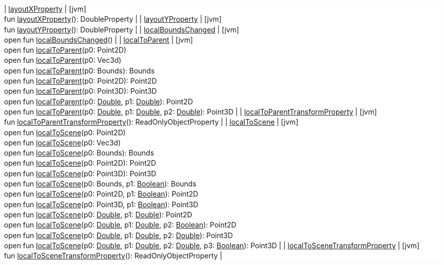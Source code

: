 | [layoutXProperty](../-leaflet-map-display/index.html#-1312939702%2FFunctions%2F-134779887) | [jvm]<br>fun [layoutXProperty](../-leaflet-map-display/index.html#-1312939702%2FFunctions%2F-134779887)(): DoubleProperty |
| [layoutYProperty](../-leaflet-map-display/index.html#-287447703%2FFunctions%2F-134779887) | [jvm]<br>fun [layoutYProperty](../-leaflet-map-display/index.html#-287447703%2FFunctions%2F-134779887)(): DoubleProperty |
| [localBoundsChanged](../-leaflet-map-display/index.html#1114832153%2FFunctions%2F-134779887) | [jvm]<br>open fun [localBoundsChanged](../-leaflet-map-display/index.html#1114832153%2FFunctions%2F-134779887)() |
| [localToParent](../-leaflet-map-display/index.html#831055178%2FFunctions%2F-134779887) | [jvm]<br>open fun [localToParent](../-leaflet-map-display/index.html#831055178%2FFunctions%2F-134779887)(p0: Point2D)<br>open fun [localToParent](../-leaflet-map-display/index.html#-23575705%2FFunctions%2F-134779887)(p0: Vec3d)<br>open fun [localToParent](../-leaflet-map-display/index.html#-2089657978%2FFunctions%2F-134779887)(p0: Bounds): Bounds<br>open fun [localToParent](../-leaflet-map-display/index.html#1633707877%2FFunctions%2F-134779887)(p0: Point2D): Point2D<br>open fun [localToParent](../-leaflet-map-display/index.html#-443501466%2FFunctions%2F-134779887)(p0: Point3D): Point3D<br>open fun [localToParent](../-leaflet-map-display/index.html#-271796084%2FFunctions%2F-134779887)(p0: [Double](https://kotlinlang.org/api/latest/jvm/stdlib/kotlin/-double/index.html), p1: [Double](https://kotlinlang.org/api/latest/jvm/stdlib/kotlin/-double/index.html)): Point2D<br>open fun [localToParent](../-leaflet-map-display/index.html#1121509553%2FFunctions%2F-134779887)(p0: [Double](https://kotlinlang.org/api/latest/jvm/stdlib/kotlin/-double/index.html), p1: [Double](https://kotlinlang.org/api/latest/jvm/stdlib/kotlin/-double/index.html), p2: [Double](https://kotlinlang.org/api/latest/jvm/stdlib/kotlin/-double/index.html)): Point3D |
| [localToParentTransformProperty](../-leaflet-map-display/index.html#-1567726436%2FFunctions%2F-134779887) | [jvm]<br>fun [localToParentTransformProperty](../-leaflet-map-display/index.html#-1567726436%2FFunctions%2F-134779887)(): ReadOnlyObjectProperty<Transform> |
| [localToScene](../-leaflet-map-display/index.html#-1654741312%2FFunctions%2F-134779887) | [jvm]<br>open fun [localToScene](../-leaflet-map-display/index.html#-1654741312%2FFunctions%2F-134779887)(p0: Point2D)<br>open fun [localToScene](../-leaflet-map-display/index.html#1690036829%2FFunctions%2F-134779887)(p0: Vec3d)<br>open fun [localToScene](../-leaflet-map-display/index.html#1390085712%2FFunctions%2F-134779887)(p0: Bounds): Bounds<br>open fun [localToScene](../-leaflet-map-display/index.html#2131579867%2FFunctions%2F-134779887)(p0: Point2D): Point2D<br>open fun [localToScene](../-leaflet-map-display/index.html#54370524%2FFunctions%2F-134779887)(p0: Point3D): Point3D<br>open fun [localToScene](../-leaflet-map-display/index.html#99230516%2FFunctions%2F-134779887)(p0: Bounds, p1: [Boolean](https://kotlinlang.org/api/latest/jvm/stdlib/kotlin/-boolean/index.html)): Bounds<br>open fun [localToScene](../-leaflet-map-display/index.html#157789769%2FFunctions%2F-134779887)(p0: Point2D, p1: [Boolean](https://kotlinlang.org/api/latest/jvm/stdlib/kotlin/-boolean/index.html)): Point2D<br>open fun [localToScene](../-leaflet-map-display/index.html#1619369768%2FFunctions%2F-134779887)(p0: Point3D, p1: [Boolean](https://kotlinlang.org/api/latest/jvm/stdlib/kotlin/-boolean/index.html)): Point3D<br>open fun [localToScene](../-leaflet-map-display/index.html#1537374722%2FFunctions%2F-134779887)(p0: [Double](https://kotlinlang.org/api/latest/jvm/stdlib/kotlin/-double/index.html), p1: [Double](https://kotlinlang.org/api/latest/jvm/stdlib/kotlin/-double/index.html)): Point2D<br>open fun [localToScene](../-leaflet-map-display/index.html#-732261054%2FFunctions%2F-134779887)(p0: [Double](https://kotlinlang.org/api/latest/jvm/stdlib/kotlin/-double/index.html), p1: [Double](https://kotlinlang.org/api/latest/jvm/stdlib/kotlin/-double/index.html), p2: [Boolean](https://kotlinlang.org/api/latest/jvm/stdlib/kotlin/-boolean/index.html)): Point2D<br>open fun [localToScene](../-leaflet-map-display/index.html#-1406411865%2FFunctions%2F-134779887)(p0: [Double](https://kotlinlang.org/api/latest/jvm/stdlib/kotlin/-double/index.html), p1: [Double](https://kotlinlang.org/api/latest/jvm/stdlib/kotlin/-double/index.html), p2: [Double](https://kotlinlang.org/api/latest/jvm/stdlib/kotlin/-double/index.html)): Point3D<br>open fun [localToScene](../-leaflet-map-display/index.html#-389606147%2FFunctions%2F-134779887)(p0: [Double](https://kotlinlang.org/api/latest/jvm/stdlib/kotlin/-double/index.html), p1: [Double](https://kotlinlang.org/api/latest/jvm/stdlib/kotlin/-double/index.html), p2: [Double](https://kotlinlang.org/api/latest/jvm/stdlib/kotlin/-double/index.html), p3: [Boolean](https://kotlinlang.org/api/latest/jvm/stdlib/kotlin/-boolean/index.html)): Point3D |
| [localToSceneTransformProperty](../-leaflet-map-display/index.html#229335442%2FFunctions%2F-134779887) | [jvm]<br>fun [localToSceneTransformProperty](../-leaflet-map-display/index.html#229335442%2FFunctions%2F-134779887)(): ReadOnlyObjectProperty<Transform> |